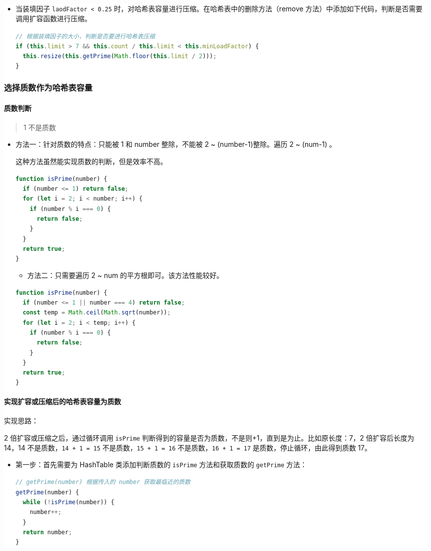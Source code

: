 * 当装填因子 `laodFactor < 0.25` 时，对哈希表容量进行压缩。在哈希表中的删除方法（remove 方法）中添加如下代码，判断是否需要调用扩容函数进行压缩。

  ```js
  // 根据装填因子的大小，判断是否要进行哈希表压缩
  if (this.limit > 7 && this.count / this.limit < this.minLoadFactor) {
    this.resize(this.getPrime(Math.floor(this.limit / 2)));
  }
  ```

### 选择质数作为哈希表容量

#### 质数判断

> 1 不是质数

- 方法一：针对质数的特点：只能被 1 和 number 整除，不能被 2 ~ (number-1)整除。遍历 2 ~ (num-1) 。

  这种方法虽然能实现质数的判断，但是效率不高。

  ```js
  function isPrime(number) {
    if (number <= 1) return false;
    for (let i = 2; i < number; i++) {
      if (number % i === 0) {
        return false;
      }
    }
    return true;
  }
  ```

  - 方法二：只需要遍历 2 ~ num 的平方根即可。该方法性能较好。

  ```js
  function isPrime(number) {
    if (number <= 1 || number === 4) return false;
    const temp = Math.ceil(Math.sqrt(number));
    for (let i = 2; i < temp; i++) {
      if (number % i === 0) {
        return false;
      }
    }
    return true;
  }
  ```

#### 实现扩容或压缩后的哈希表容量为质数

实现思路：

2 倍扩容或压缩之后，通过循环调用 `isPrime` 判断得到的容量是否为质数，不是则+1，直到是为止。比如原长度：7，2 倍扩容后长度为 14，14 不是质数，`14 + 1 = 15` 不是质数，`15 + 1 = 16` 不是质数，`16 + 1 = 17` 是质数，停止循环，由此得到质数 17。

- 第一步：首先需要为 HashTable 类添加判断质数的 `isPrime` 方法和获取质数的 `getPrime` 方法：

  ```js
  // getPrime(number) 根据传入的 number 获取最临近的质数
  getPrime(number) {
    while (!isPrime(number)) {
      number++;
    }
    return number;
  }
  ```
